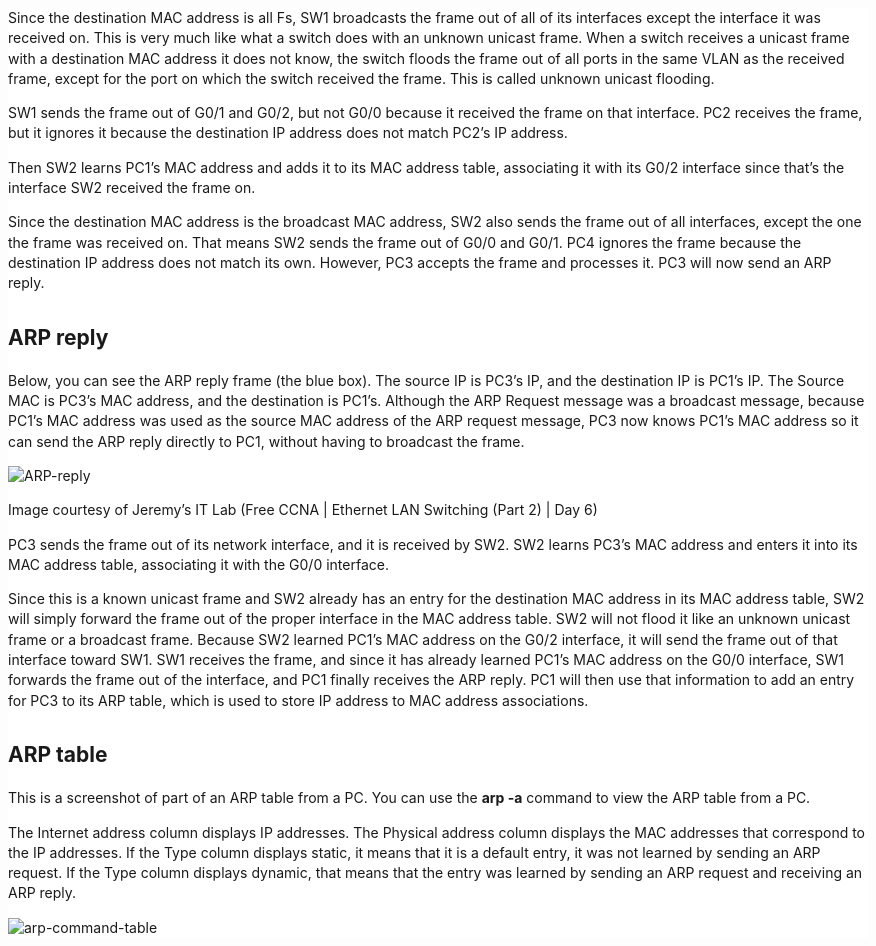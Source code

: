 Since the destination MAC address is all Fs, SW1 broadcasts the frame out of all of its interfaces except the interface it was received on. This is very much like what a switch does with an unknown unicast frame. When a switch receives a unicast frame with a destination MAC address it does not know, the switch floods the frame out of all ports in the same VLAN as the received frame, except for the port on which the switch received the frame. This is called unknown unicast flooding.

SW1 sends the frame out of G0/1 and G0/2, but not G0/0 because it received the frame on that interface. PC2 receives the frame, but it ignores it because the destination IP address does not match PC2’s IP address.

Then SW2 learns PC1’s MAC address and adds it to its MAC address table, associating it with its G0/2 interface since that’s the interface SW2 received the frame on.

Since the destination MAC address is the broadcast MAC address, SW2 also sends the frame out of all interfaces, except the one the frame was received on. That means SW2 sends the frame out of G0/0 and G0/1. PC4 ignores the frame because the destination IP address does not match its own. However, PC3 accepts the frame and processes it. PC3 will now send an ARP reply.

## ARP reply

Below, you can see the ARP reply frame (the blue box). The source IP is PC3’s IP, and the destination IP is PC1’s IP. The Source MAC is PC3’s MAC address, and the destination is PC1’s. Although the ARP Request message was a broadcast message, because PC1’s MAC address was used as the source MAC address of the ARP request message, PC3 now knows PC1’s MAC address so it can send the ARP reply directly to PC1, without having to broadcast the frame.

![ARP-reply](https://itnetworkingskills.wordpress.com/wp-content/uploads/2024/05/0dbf6-arp-reply.webp?w=1201)

Image courtesy of Jeremy’s IT Lab (Free CCNA | Ethernet LAN Switching (Part 2) | Day 6)

PC3 sends the frame out of its network interface, and it is received by SW2. SW2 learns PC3’s MAC address and enters it into its MAC address table, associating it with the G0/0 interface. 

Since this is a known unicast frame and SW2 already has an entry for the destination MAC address in its MAC address table, SW2 will simply forward the frame out of the proper interface in the MAC address table. SW2 will not flood it like an unknown unicast frame or a broadcast frame. Because SW2 learned PC1’s MAC address on the G0/2 interface, it will send the frame out of that interface toward SW1. SW1 receives the frame, and since it has already learned PC1’s MAC address on the G0/0 interface, SW1 forwards the frame out of the interface, and PC1 finally receives the ARP reply. PC1 will then use that information to add an entry for PC3 to its ARP table, which is used to store IP address to MAC address associations. 

## ARP table

This is a screenshot of part of an ARP table from a PC. You can use the **arp -a** command to view the ARP table from a PC.

The Internet address column displays IP addresses. The Physical address column displays the MAC addresses that correspond to the IP addresses. If the Type column displays static, it means that it is a default entry, it was not learned by sending an ARP request. If the Type column displays dynamic, that means that the entry was learned by sending an ARP request and receiving an ARP reply. 

![arp-command-table](https://itnetworkingskills.wordpress.com/wp-content/uploads/2024/05/25009-arp-command-table-4.webp?w=1201)
